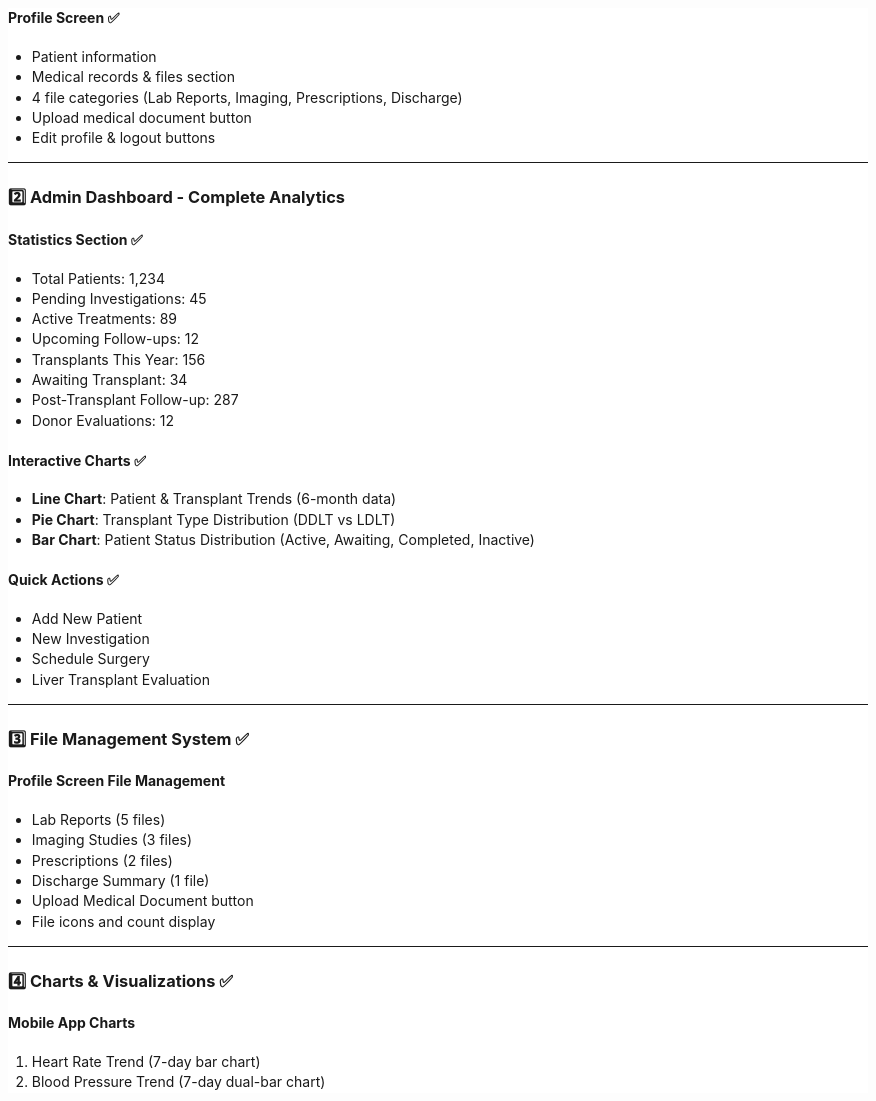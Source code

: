 #### Profile Screen ✅
- Patient information
- Medical records & files section
- 4 file categories (Lab Reports, Imaging, Prescriptions, Discharge)
- Upload medical document button
- Edit profile & logout buttons

---

### 2️⃣ Admin Dashboard - Complete Analytics

#### Statistics Section ✅
- Total Patients: 1,234
- Pending Investigations: 45
- Active Treatments: 89
- Upcoming Follow-ups: 12
- Transplants This Year: 156
- Awaiting Transplant: 34
- Post-Transplant Follow-up: 287
- Donor Evaluations: 12

#### Interactive Charts ✅
- **Line Chart**: Patient & Transplant Trends (6-month data)
- **Pie Chart**: Transplant Type Distribution (DDLT vs LDLT)
- **Bar Chart**: Patient Status Distribution (Active, Awaiting, Completed, Inactive)

#### Quick Actions ✅
- Add New Patient
- New Investigation
- Schedule Surgery
- Liver Transplant Evaluation

---

### 3️⃣ File Management System ✅

#### Profile Screen File Management
- Lab Reports (5 files)
- Imaging Studies (3 files)
- Prescriptions (2 files)
- Discharge Summary (1 file)
- Upload Medical Document button
- File icons and count display

---

### 4️⃣ Charts & Visualizations ✅

#### Mobile App Charts
1. Heart Rate Trend (7-day bar chart)
2. Blood Pressure Trend (7-day dual-bar chart)

